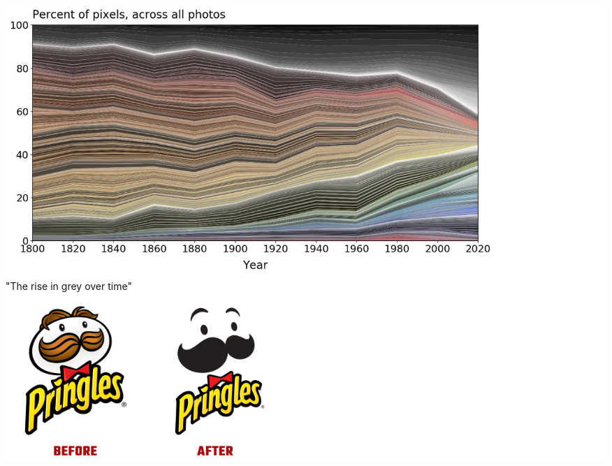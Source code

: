    [<img src="images/5-13.webp" alt="Image 1" width="700">](https://lab.sciencemuseum.org.uk/colour-shape-using-computer-vision-to-explore-the-science-museum-c4b4f1cbd72c)  
   "The rise in grey over time"

  <div style="display: flex; gap: 10px;">
    <img src="images/5-8.png" alt="Image 1" width="400">